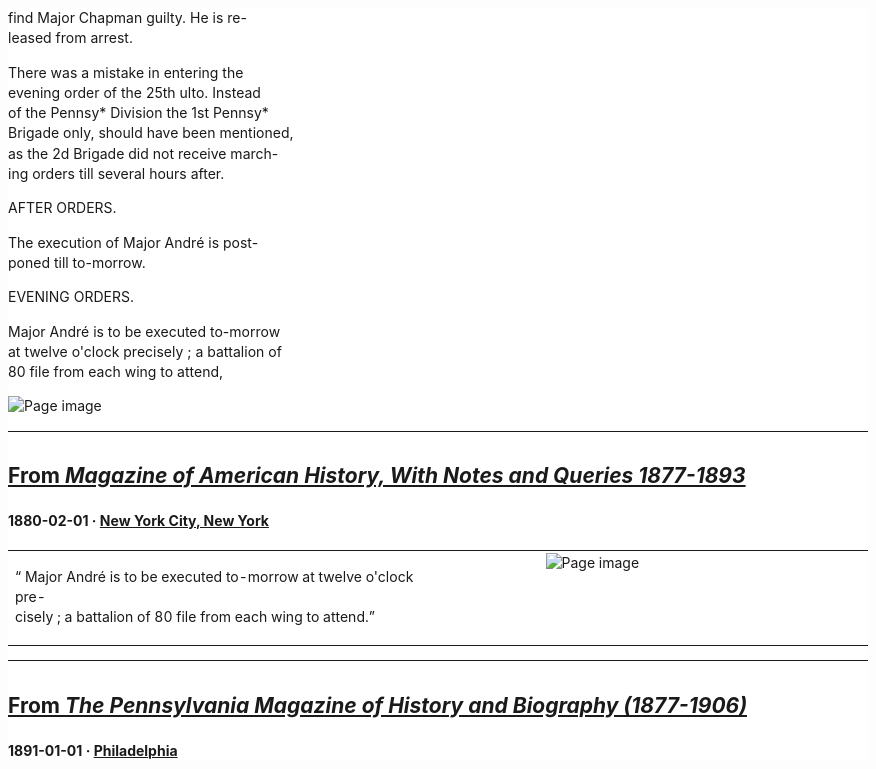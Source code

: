 find Major Chapman guilty. He is re-  
leased from arrest.  
  
There was a mistake in entering the  
evening order of the 25th ulto. Instead  
of the Pennsy* Division the 1st Pennsy*  
Brigade only, should have been mentioned,  
as the 2d Brigade did not receive march-  
ing orders till several hours after.  
  
AFTER ORDERS.  
  
The execution of Major André is post-  
poned till to-morrow.  
  
EVENING ORDERS.  
  
Major André is to be executed to-morrow  
at twelve o&#x27;clock precisely ; a battalion of  
80 file from each wing to attend,
</td><td style="width: 50%; max-height: 75%; margin: auto; display: block;">
<img alt="Page image" src="https://iiif.archive.org/image/iiif/2/sim_potters-american-monthly_1874-03_3_27%2Fsim_potters-american-monthly_1874-03_3_27_jp2.zip%2Fsim_potters-american-monthly_1874-03_3_27_jp2%2Fsim_potters-american-monthly_1874-03_3_27_0020.jp2/pct:14.978292329956584,15.589887640449438,30.60781476121563,22.415730337078653/600,/0/default.jpg"/>
</td>
</tr></table>

---

## [From _Magazine of American History, With Notes and Queries 1877-1893_](https://archive.org/details/sim_magazine-of-american-history-with-notes-and-queries_1880-02_4_2/page/n40/mode/1up?view=theater)

#### 1880-02-01 &middot; [New York City, New York](http://dbpedia.org/resource/New_York_City)

<table style="width: 100%;"><tr><td style="width: 50%">

  
“ Major André is to be executed to-morrow at twelve o&#x27;clock pre-  
cisely ; a battalion of 80 file from each wing to attend.”
</td><td style="width: 50%; max-height: 75%; margin: auto; display: block;">
<img alt="Page image" src="https://iiif.archive.org/image/iiif/2/sim_magazine-of-american-history-with-notes-and-queries_1880-02_4_2%2Fsim_magazine-of-american-history-with-notes-and-queries_1880-02_4_2_jp2.zip%2Fsim_magazine-of-american-history-with-notes-and-queries_1880-02_4_2_jp2%2Fsim_magazine-of-american-history-with-notes-and-queries_1880-02_4_2_0040.jp2/pct:7.87037037037037,17.38235294117647,69.99158249158249,3.2941176470588234/600,/0/default.jpg"/>
</td>
</tr></table>

---

## [From _The Pennsylvania Magazine of History and Biography (1877-1906)_](https://archive.org/details/sim_pennsylvania-magazine-of-history-and-biography_1891_15_1/page/n80/mode/1up?view=theater)

#### 1891-01-01 &middot; [Philadelphia](http://dbpedia.org/resource/Philadelphia)
